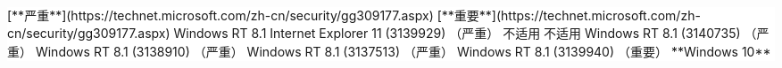 </td>
<td style="border:1px solid black;">
[**严重**](https://technet.microsoft.com/zh-cn/security/gg309177.aspx)

</td>
<td style="border:1px solid black;">
[**重要**](https://technet.microsoft.com/zh-cn/security/gg309177.aspx)

</td>
</tr>
<tr>
<td style="border:1px solid black;">
Windows RT 8.1

</td>
<td style="border:1px solid black;">
Internet Explorer 11  
(3139929)  
（严重）

</td>
<td style="border:1px solid black;">
不适用

</td>
<td style="border:1px solid black;">
不适用

</td>
<td style="border:1px solid black;">
Windows RT 8.1  
(3140735)  
（严重）

</td>
<td style="border:1px solid black;">
Windows RT 8.1  
(3138910)  
（严重）

</td>
<td style="border:1px solid black;">
Windows RT 8.1  
(3137513)  
（严重）

</td>
<td style="border:1px solid black;">
Windows RT 8.1  
(3139940)  
（重要）

</td>
</tr>
<tr>
<td style="border:1px solid black;" colspan="8">
**Windows 10**
